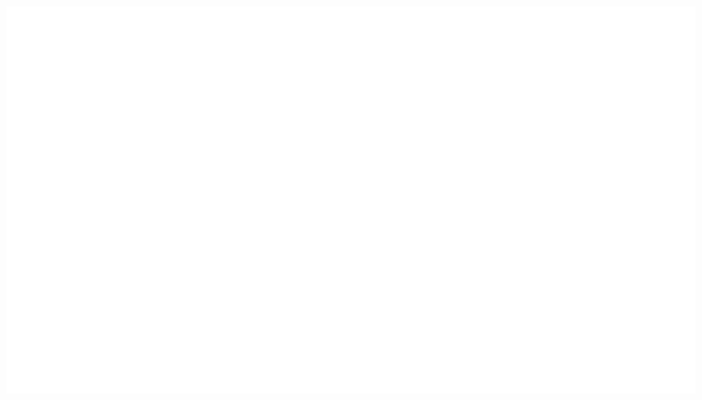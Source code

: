<div style="position: relative; padding-bottom: 56.25%; overflow: hidden"><iframe src="https://www.youtube.com/embed/S_OhHwAbSf8" frameborder="0" allow="accelerometer; autoplay; clipboard-write; encrypted-media; gyroscope; picture-in-picture; web-share" allowfullscreen style="position: absolute; top: 0; left: 0; width: 100%; height: 100%;"></iframe>
</div>